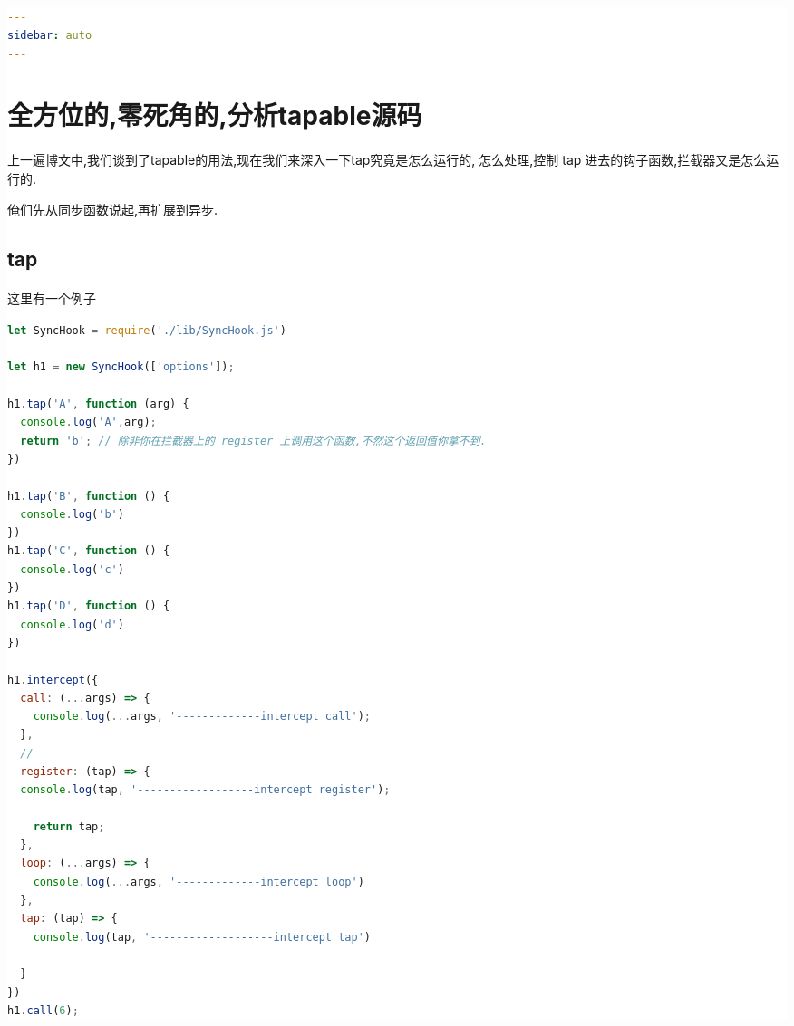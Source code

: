 ```yaml
---
sidebar: auto
---
```

# 全方位的,零死角的,分析tapable源码

上一遍博文中,我们谈到了tapable的用法,现在我们来深入一下tap究竟是怎么运行的, 怎么处理,控制 tap 进去的钩子函数,拦截器又是怎么运行的.

俺们先从同步函数说起,再扩展到异步.

## tap

这里有一个例子

```js
let SyncHook = require('./lib/SyncHook.js')

let h1 = new SyncHook(['options']);

h1.tap('A', function (arg) {
  console.log('A',arg);
  return 'b'; // 除非你在拦截器上的 register 上调用这个函数,不然这个返回值你拿不到.
})

h1.tap('B', function () {
  console.log('b')
})
h1.tap('C', function () {
  console.log('c')
})
h1.tap('D', function () {
  console.log('d')
})

h1.intercept({
  call: (...args) => {
    console.log(...args, '-------------intercept call');
  },
  //
  register: (tap) => {
  console.log(tap, '------------------intercept register');

    return tap;
  },
  loop: (...args) => {
    console.log(...args, '-------------intercept loop')
  },
  tap: (tap) => {
    console.log(tap, '-------------------intercept tap')

  }
})
h1.call(6);
```
